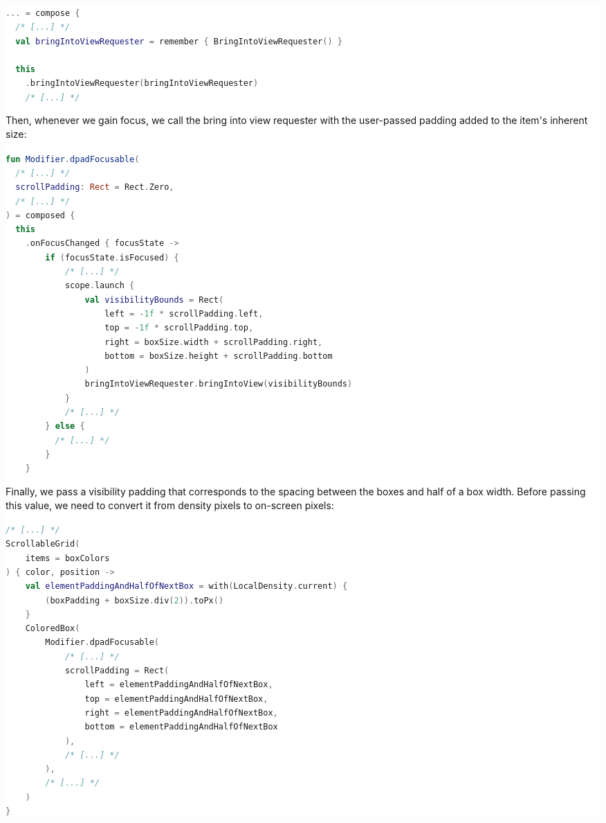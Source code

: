 ```kotlin
... = compose {
  /* [...] */
  val bringIntoViewRequester = remember { BringIntoViewRequester() }

  this
    .bringIntoViewRequester(bringIntoViewRequester)
    /* [...] */
```

Then, whenever we gain focus, we call the bring into view requester with the user-passed padding added to the item's inherent size:

```kotlin
fun Modifier.dpadFocusable(
  /* [...] */
  scrollPadding: Rect = Rect.Zero,
  /* [...] */
) = composed {
  this
    .onFocusChanged { focusState ->
        if (focusState.isFocused) {
            /* [...] */
            scope.launch {
                val visibilityBounds = Rect(
                    left = -1f * scrollPadding.left,
                    top = -1f * scrollPadding.top,
                    right = boxSize.width + scrollPadding.right,
                    bottom = boxSize.height + scrollPadding.bottom
                )
                bringIntoViewRequester.bringIntoView(visibilityBounds)
            }
            /* [...] */
        } else {
          /* [...] */
        }
    }
```

Finally, we pass a visibility padding that corresponds to the spacing between the boxes and half of a box width.
Before passing this value, we need to convert it from density pixels to on-screen pixels:

```kotlin
/* [...] */
ScrollableGrid(
    items = boxColors
) { color, position ->
    val elementPaddingAndHalfOfNextBox = with(LocalDensity.current) {
        (boxPadding + boxSize.div(2)).toPx()
    }
    ColoredBox(
        Modifier.dpadFocusable(
            /* [...] */
            scrollPadding = Rect(
                left = elementPaddingAndHalfOfNextBox,
                top = elementPaddingAndHalfOfNextBox,
                right = elementPaddingAndHalfOfNextBox,
                bottom = elementPaddingAndHalfOfNextBox
            ),
            /* [...] */
        ),
        /* [...] */
    )
}
```
